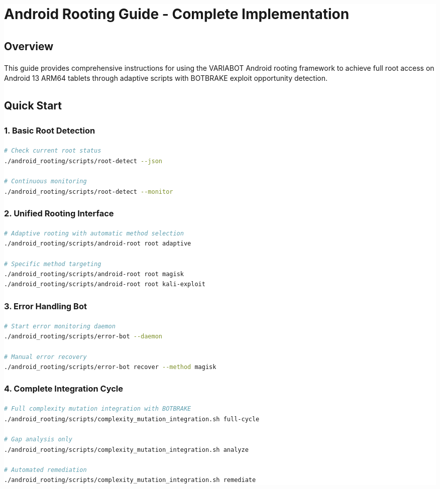 # Android Rooting Guide - Complete Implementation

## Overview

This guide provides comprehensive instructions for using the VARIABOT Android rooting framework to achieve full root access on Android 13 ARM64 tablets through adaptive scripts with BOTBRAKE exploit opportunity detection.

## Quick Start

### 1. Basic Root Detection
```bash
# Check current root status
./android_rooting/scripts/root-detect --json

# Continuous monitoring
./android_rooting/scripts/root-detect --monitor
```

### 2. Unified Rooting Interface
```bash
# Adaptive rooting with automatic method selection
./android_rooting/scripts/android-root root adaptive

# Specific method targeting
./android_rooting/scripts/android-root root magisk
./android_rooting/scripts/android-root root kali-exploit
```

### 3. Error Handling Bot
```bash
# Start error monitoring daemon
./android_rooting/scripts/error-bot --daemon

# Manual error recovery
./android_rooting/scripts/error-bot recover --method magisk
```

### 4. Complete Integration Cycle
```bash
# Full complexity mutation integration with BOTBRAKE
./android_rooting/scripts/complexity_mutation_integration.sh full-cycle

# Gap analysis only
./android_rooting/scripts/complexity_mutation_integration.sh analyze

# Automated remediation
./android_rooting/scripts/complexity_mutation_integration.sh remediate
```
